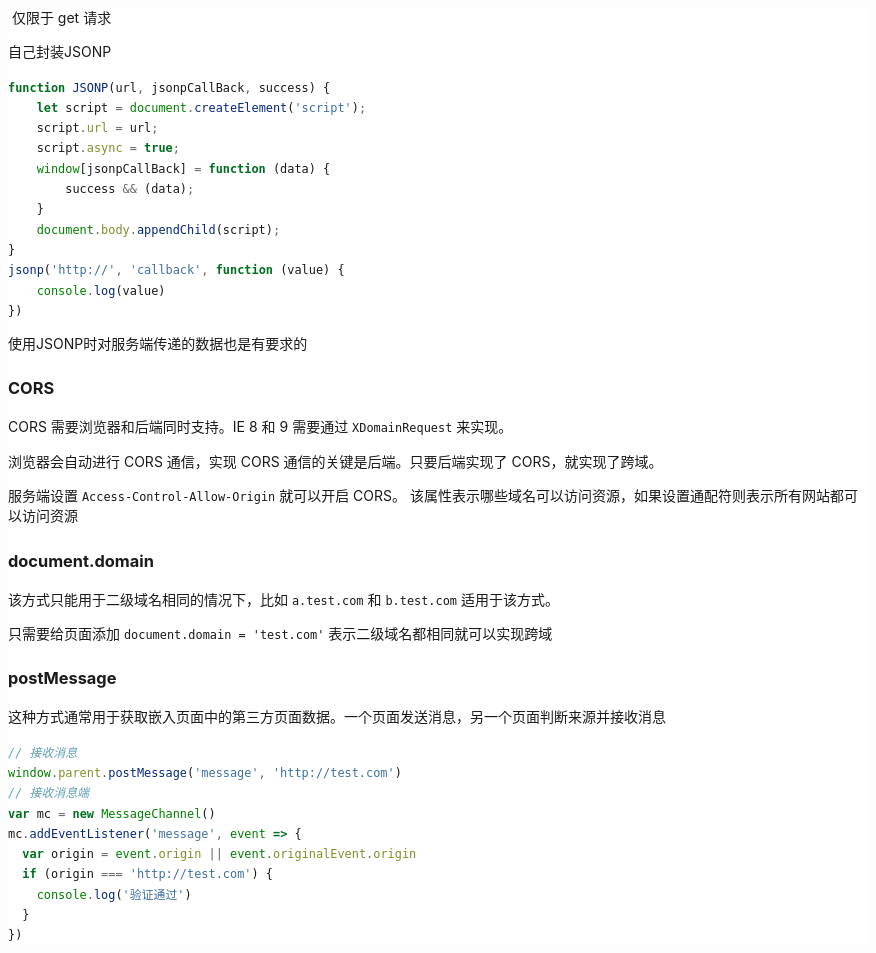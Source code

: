 ​	仅限于 get 请求

自己封装JSONP

```js
function JSONP(url, jsonpCallBack, success) {
    let script = document.createElement('script');
    script.url = url;
    script.async = true;
    window[jsonpCallBack] = function (data) {
        success && (data);
    }
    document.body.appendChild(script);
}
jsonp('http://', 'callback', function (value) {
    console.log(value)
})
```
使用JSONP时对服务端传递的数据也是有要求的

```js

```

### CORS

CORS 需要浏览器和后端同时支持。IE 8 和 9 需要通过 `XDomainRequest` 来实现。

浏览器会自动进行 CORS 通信，实现 CORS 通信的关键是后端。只要后端实现了 CORS，就实现了跨域。

服务端设置 `Access-Control-Allow-Origin` 就可以开启 CORS。 该属性表示哪些域名可以访问资源，如果设置通配符则表示所有网站都可以访问资源



### document.domain

该方式只能用于二级域名相同的情况下，比如 `a.test.com` 和 `b.test.com` 适用于该方式。

只需要给页面添加 `document.domain = 'test.com'` 表示二级域名都相同就可以实现跨域



### postMessage

这种方式通常用于获取嵌入页面中的第三方页面数据。一个页面发送消息，另一个页面判断来源并接收消息

```js
// 接收消息
window.parent.postMessage('message', 'http://test.com')
// 接收消息端
var mc = new MessageChannel()
mc.addEventListener('message', event => {
  var origin = event.origin || event.originalEvent.origin
  if (origin === 'http://test.com') {
    console.log('验证通过')
  }
})
```
